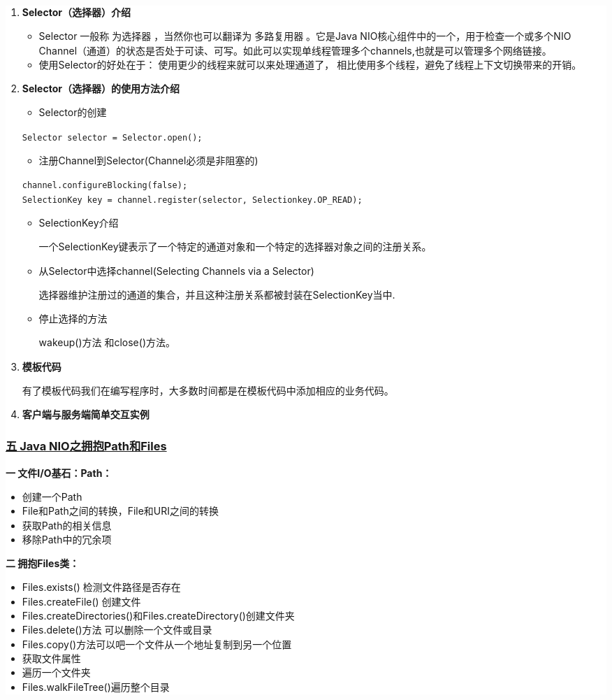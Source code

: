 1. **Selector（选择器）介绍**

   - Selector 一般称 为选择器 ，当然你也可以翻译为 多路复用器 。它是Java NIO核心组件中的一个，用于检查一个或多个NIO Channel（通道）的状态是否处于可读、可写。如此可以实现单线程管理多个channels,也就是可以管理多个网络链接。
   - 使用Selector的好处在于： 使用更少的线程来就可以来处理通道了， 相比使用多个线程，避免了线程上下文切换带来的开销。

2. **Selector（选择器）的使用方法介绍**

   - Selector的创建

   ```
   Selector selector = Selector.open();
   ```

   - 注册Channel到Selector(Channel必须是非阻塞的)

   ```
   channel.configureBlocking(false);
   SelectionKey key = channel.register(selector, Selectionkey.OP_READ);
   ```

   - SelectionKey介绍

     一个SelectionKey键表示了一个特定的通道对象和一个特定的选择器对象之间的注册关系。

   - 从Selector中选择channel(Selecting Channels via a Selector)

     选择器维护注册过的通道的集合，并且这种注册关系都被封装在SelectionKey当中.

   - 停止选择的方法

     wakeup()方法 和close()方法。

3. **模板代码**

   有了模板代码我们在编写程序时，大多数时间都是在模板代码中添加相应的业务代码。

4. **客户端与服务端简单交互实例**

### [五 Java NIO之拥抱Path和Files](https://mp.weixin.qq.com/s?__biz=MzU4NDQ4MzU5OA==&mid=2247483976&idx=1&sn=2296c05fc1b840a64679e2ad7794c96d&chksm=fd985429caefdd3f48e2ee6fdd7b0f6fc419df90b3de46832b484d6d1ca4e74e7837689c8146&token=537240785&lang=zh_CN#rd)

**一 文件I/O基石：Path：**

- 创建一个Path
- File和Path之间的转换，File和URI之间的转换
- 获取Path的相关信息
- 移除Path中的冗余项

**二 拥抱Files类：**

- Files.exists() 检测文件路径是否存在
- Files.createFile() 创建文件
- Files.createDirectories()和Files.createDirectory()创建文件夹
- Files.delete()方法 可以删除一个文件或目录
- Files.copy()方法可以吧一个文件从一个地址复制到另一个位置
- 获取文件属性
- 遍历一个文件夹
- Files.walkFileTree()遍历整个目录
